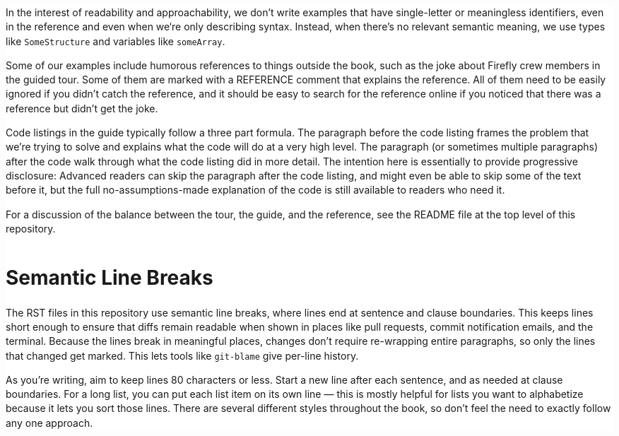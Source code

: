 In the interest of readability and approachability,
we don’t write examples that have
single-letter or meaningless identifiers,
even in the reference and even when we‘re only describing syntax.
Instead, when there’s no relevant semantic meaning,
we use types like `SomeStructure` and variables like `someArray`.

Some of our examples include humorous references to things outside the book,
such as the joke about Firefly crew members in the guided tour.
Some of them are marked with a REFERENCE comment that explains the reference.
All of them need to be easily ignored
if you didn’t catch the reference,
and it should be easy to search for the reference online
if you noticed that there was a reference but didn’t get the joke.

Code listings in the guide typically follow a three part formula.
The paragraph before the code listing
frames the problem that we’re trying to solve
and explains what the code will do at a very high level.
The paragraph (or sometimes multiple paragraphs) after the code
walk through what the code listing did in more detail.
The intention here is essentially to provide progressive disclosure:
Advanced readers can skip the paragraph after the code listing,
and might even be able to skip some of the text before it,
but the full no-assumptions-made explanation of the code
is still available to readers who need it.

For a discussion of the balance between the tour, the guide, and the reference,
see the README file at the top level of this repository.

# Semantic Line Breaks

The RST files in this repository use semantic line breaks,
where lines end at sentence and clause boundaries.
This keeps lines short enough to ensure that
diffs remain readable when shown in places like
pull requests,
commit notification emails,
and the terminal.
Because the lines break in meaningful places,
changes don’t require re-wrapping entire paragraphs,
so only the lines that changed get marked.
This lets tools like `git-blame` give per-line history.

As you’re writing,
aim to keep lines 80 characters or less.
Start a new line after each sentence,
and as needed at clause boundaries.
For a long list,
you can put each list item on its own line —
this is mostly helpful for lists you want to alphabetize
because it lets you sort those lines.
There are several different styles throughout the book,
so don’t feel the need to exactly follow any one approach.
